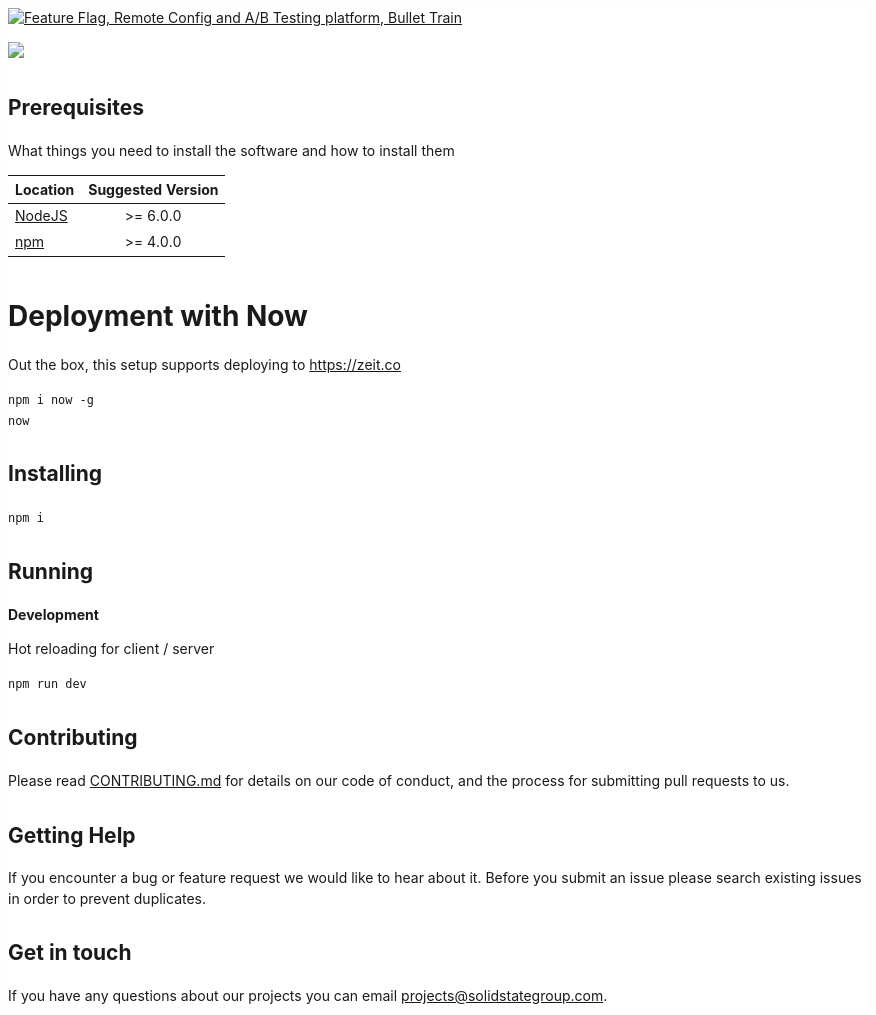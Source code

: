 [<img alt="Feature Flag, Remote Config and A/B Testing platform, Bullet Train" width="100%" src="https://github.com/BulletTrainHQ/bullet-train-frontend/raw/master/hero.png"/>](https://bullet-train.io/)

<img src="http://g.recordit.co/TY8wciTsQH.gif"/>


## Prerequisites

What things you need to install the software and how to install them


| Location                                                     | Suggested Version       |
| -------------                                                |:-------------:|
| <a href="https://nodejs.org/en/">NodeJS</a>                     | >= 6.0.0 |
| <a href="https://nodejs.org/en/">npm</a>                        | >= 4.0.0 |

# Deployment with Now
Out the box, this setup supports deploying to https://zeit.co
```$xslt
npm i now -g
now
```

## Installing
```
npm i
```

## Running
**Development**

Hot reloading for client / server
```
npm run dev
```

## Contributing

Please read [CONTRIBUTING.md](https://gist.github.com/kyle-ssg/c36a03aebe492e45cbd3eefb21cb0486) for details on our code of conduct, and the process for submitting pull requests to us.

## Getting Help

If you encounter a bug or feature request we would like to hear about it. Before you submit an issue please search existing issues in order to prevent duplicates.

## Get in touch

If you have any questions about our projects you can email <a href="mailto:projects@solidstategroup.com">projects@solidstategroup.com</a>.
